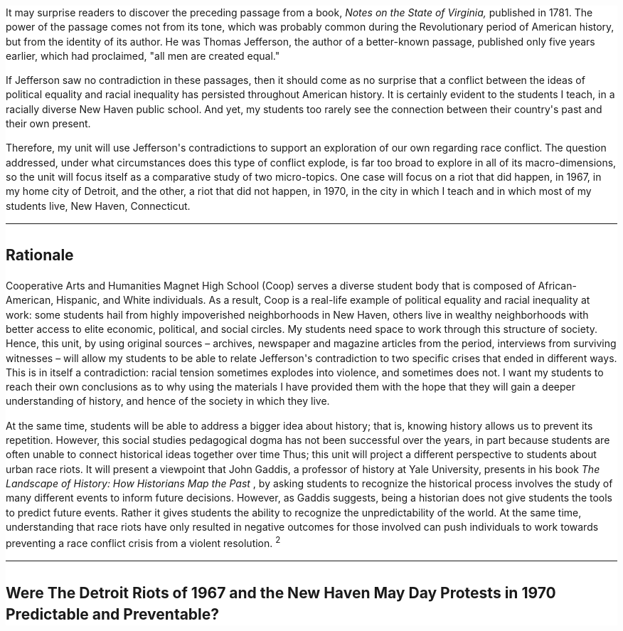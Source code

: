 </dl>
</blockquote>
It may surprise readers to discover the preceding passage from a book,
<i>
Notes on the State of Virginia,
</i>
published in 1781. The power of the passage comes not from its tone, which was probably common during the Revolutionary period of American history, but from the identity of its author. He was Thomas Jefferson, the author of a better-known passage, published only five years earlier, which had proclaimed, "all men are created equal."
<p>
If Jefferson saw no contradiction in these passages, then it should come as no surprise that a conflict between the ideas of political equality and racial inequality has persisted throughout American history. It is certainly evident to the students I teach, in a racially diverse New Haven public school. And yet, my students too rarely see the connection between their country's past and their own present.
</p>
<p>
Therefore, my unit will use Jefferson's contradictions to support an exploration of our own regarding race conflict. The question addressed, under what circumstances does this type of conflict explode, is far too broad to explore in all of its macro-dimensions, so the unit will focus itself as a comparative study of two micro-topics. One case will focus on a riot that did happen, in 1967, in my home city of Detroit, and the other, a riot that did not happen, in 1970, in the city in which I teach and in which most of my students live, New Haven, Connecticut.
</p>
<hr/>
<h2>
Rationale
</h2>
Cooperative Arts and Humanities Magnet High School (Coop) serves a diverse student body that is composed of African-American, Hispanic, and White individuals. As a result, Coop is a real-life example of political equality and racial inequality at work: some students hail from highly impoverished neighborhoods in New Haven, others live in wealthy neighborhoods with better access to elite economic, political, and social circles. My students need space to work through this structure of society. Hence, this unit, by using original sources – archives, newspaper and magazine articles from the period, interviews from surviving witnesses – will allow my students to be able to relate Jefferson's contradiction to two specific crises that ended in different ways. This is in itself a contradiction: racial tension sometimes explodes into violence, and sometimes does not. I want my students to reach their own conclusions as to why using the materials I have provided them with the hope that they will gain a deeper understanding of history, and hence of the society in which they live.
<p>
At the same time, students will be able to address a bigger idea about history; that is, knowing history allows us to prevent its repetition. However, this social studies pedagogical dogma has not been successful over the years, in part because students are often unable to connect historical ideas together over time Thus; this unit will project a different perspective to students about urban race riots. It will present a viewpoint that John Gaddis, a professor of history at Yale University, presents in his book
<i>
The Landscape of History: How Historians Map the Past
</i>
, by asking students to recognize the historical process involves the study of many different events to inform future decisions. However, as Gaddis suggests, being a historian does not give students the tools to predict future events. Rather it gives students the ability to recognize the unpredictability of the world. At the same time, understanding that race riots have only resulted in negative outcomes for those involved can push individuals to work towards preventing a race conflict crisis from a violent resolution.
<sup>
2
</sup>
</p>
<hr/>
<h2>
Were The Detroit Riots of 1967 and the New Haven May Day Protests in 1970 Predictable and Preventable?